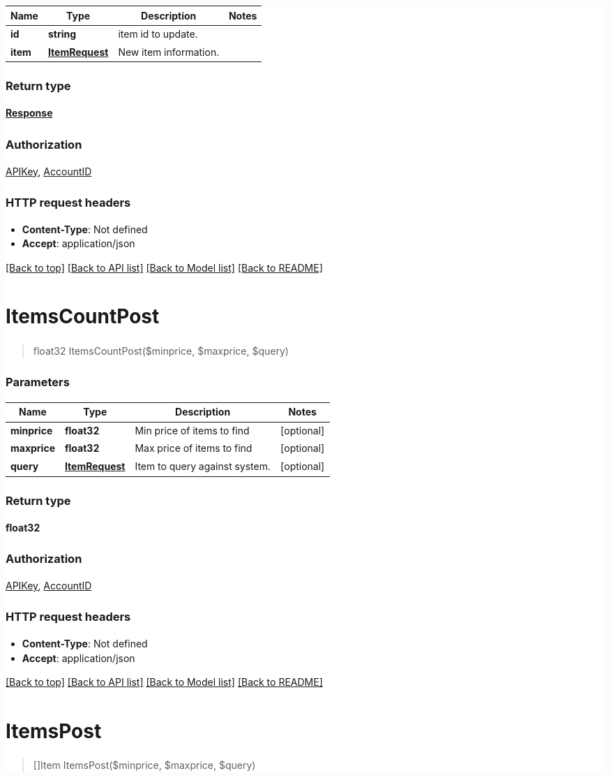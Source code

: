 Name | Type | Description  | Notes
------------- | ------------- | ------------- | -------------
 **id** | **string**| item id to update. | 
 **item** | [**ItemRequest**](ItemRequest.md)| New item information. | 

### Return type

[**Response**](Response.md)

### Authorization

[APIKey](../README.md#APIKey), [AccountID](../README.md#AccountID)

### HTTP request headers

 - **Content-Type**: Not defined
 - **Accept**: application/json

[[Back to top]](#) [[Back to API list]](../README.md#documentation-for-api-endpoints) [[Back to Model list]](../README.md#documentation-for-models) [[Back to README]](../README.md)

# **ItemsCountPost**
> float32 ItemsCountPost($minprice, $maxprice, $query)




### Parameters

Name | Type | Description  | Notes
------------- | ------------- | ------------- | -------------
 **minprice** | **float32**| Min price of items to find | [optional] 
 **maxprice** | **float32**| Max price of items to find | [optional] 
 **query** | [**ItemRequest**](ItemRequest.md)| Item to query against system. | [optional] 

### Return type

**float32**

### Authorization

[APIKey](../README.md#APIKey), [AccountID](../README.md#AccountID)

### HTTP request headers

 - **Content-Type**: Not defined
 - **Accept**: application/json

[[Back to top]](#) [[Back to API list]](../README.md#documentation-for-api-endpoints) [[Back to Model list]](../README.md#documentation-for-models) [[Back to README]](../README.md)

# **ItemsPost**
> []Item ItemsPost($minprice, $maxprice, $query)
